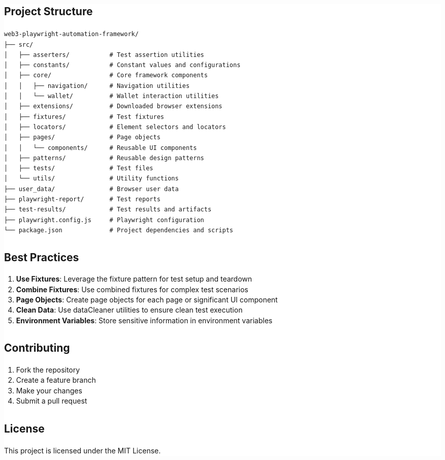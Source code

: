 ## Project Structure

```
web3-playwright-automation-framework/
├── src/
│   ├── asserters/           # Test assertion utilities
│   ├── constants/           # Constant values and configurations
│   ├── core/                # Core framework components
│   │   ├── navigation/      # Navigation utilities
│   │   └── wallet/          # Wallet interaction utilities
│   ├── extensions/          # Downloaded browser extensions
│   ├── fixtures/            # Test fixtures
│   ├── locators/            # Element selectors and locators
│   ├── pages/               # Page objects
│   │   └── components/      # Reusable UI components
│   ├── patterns/            # Reusable design patterns
│   ├── tests/               # Test files
│   └── utils/               # Utility functions
├── user_data/               # Browser user data
├── playwright-report/       # Test reports
├── test-results/            # Test results and artifacts
├── playwright.config.js     # Playwright configuration
└── package.json             # Project dependencies and scripts
```

## Best Practices

1. **Use Fixtures**: Leverage the fixture pattern for test setup and teardown
2. **Combine Fixtures**: Use combined fixtures for complex test scenarios
3. **Page Objects**: Create page objects for each page or significant UI component
4. **Clean Data**: Use dataCleaner utilities to ensure clean test execution
5. **Environment Variables**: Store sensitive information in environment variables

## Contributing

1. Fork the repository
2. Create a feature branch
3. Make your changes
4. Submit a pull request

## License

This project is licensed under the MIT License.
